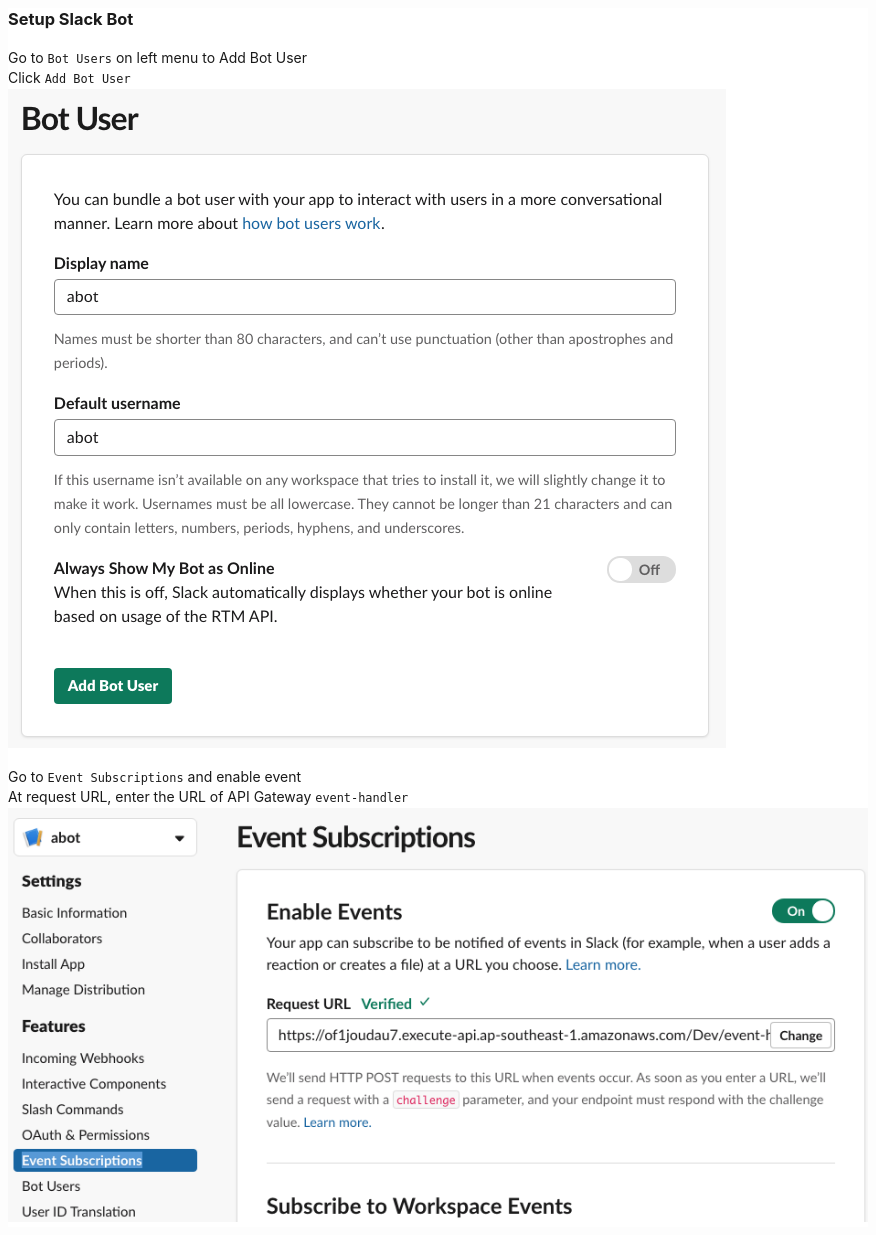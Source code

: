 ### Setup Slack Bot
Go to `Bot Users` on left menu to Add Bot User   
Click `Add Bot User`   
<img src="/img/20190531/image2019-5-30_16-29-46.png" alt="Add Bot User">   

Go to `Event Subscriptions` and enable event   
At request URL, enter the URL of API Gateway `event-handler`      
<img src="/img/20190531/image2019-5-30_16-27-45.png" alt="Add API URL">    
